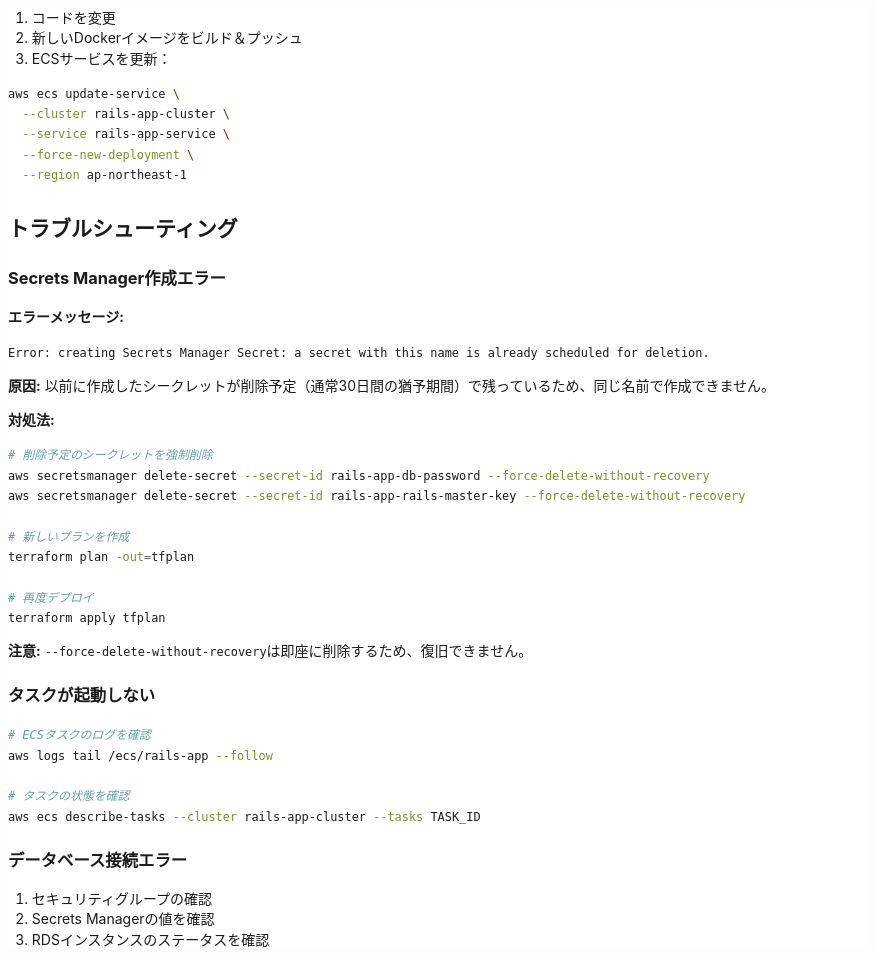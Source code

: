 1. コードを変更
2. 新しいDockerイメージをビルド＆プッシュ
3. ECSサービスを更新：

```bash
aws ecs update-service \
  --cluster rails-app-cluster \
  --service rails-app-service \
  --force-new-deployment \
  --region ap-northeast-1
```

## トラブルシューティング

### Secrets Manager作成エラー

**エラーメッセージ:**
```
Error: creating Secrets Manager Secret: a secret with this name is already scheduled for deletion.
```

**原因:**
以前に作成したシークレットが削除予定（通常30日間の猶予期間）で残っているため、同じ名前で作成できません。

**対処法:**

```bash
# 削除予定のシークレットを強制削除
aws secretsmanager delete-secret --secret-id rails-app-db-password --force-delete-without-recovery
aws secretsmanager delete-secret --secret-id rails-app-rails-master-key --force-delete-without-recovery

# 新しいプランを作成
terraform plan -out=tfplan

# 再度デプロイ
terraform apply tfplan
```

**注意:** `--force-delete-without-recovery`は即座に削除するため、復旧できません。

### タスクが起動しない

```bash
# ECSタスクのログを確認
aws logs tail /ecs/rails-app --follow

# タスクの状態を確認
aws ecs describe-tasks --cluster rails-app-cluster --tasks TASK_ID
```

### データベース接続エラー

1. セキュリティグループの確認
2. Secrets Managerの値を確認
3. RDSインスタンスのステータスを確認
